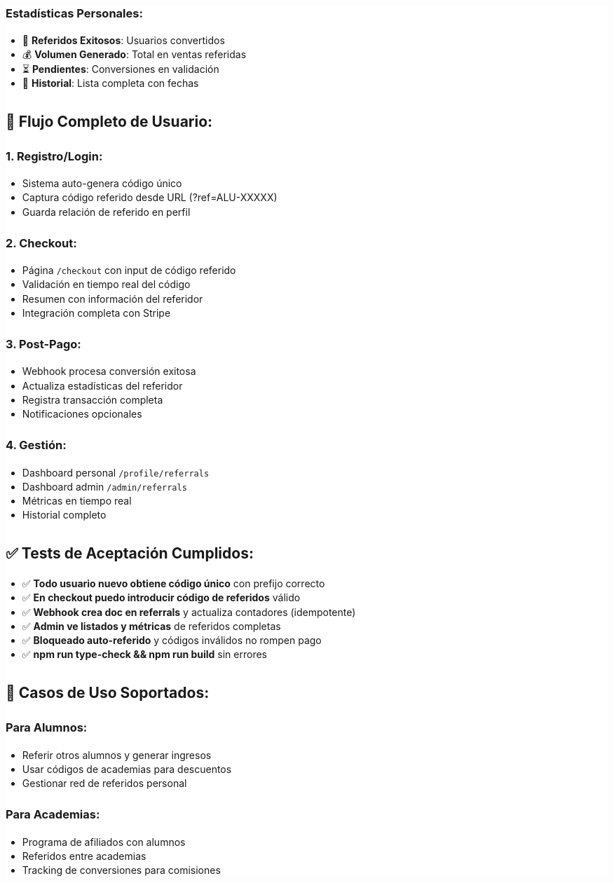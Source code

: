 ### **Estadísticas Personales:**
- 👥 **Referidos Exitosos**: Usuarios convertidos
- 💰 **Volumen Generado**: Total en ventas referidas  
- ⏳ **Pendientes**: Conversiones en validación
- 📅 **Historial**: Lista completa con fechas

## 🔄 **Flujo Completo de Usuario:**

### **1. Registro/Login:**
- Sistema auto-genera código único
- Captura código referido desde URL (?ref=ALU-XXXXX)
- Guarda relación de referido en perfil

### **2. Checkout:**
- Página `/checkout` con input de código referido
- Validación en tiempo real del código
- Resumen con información del referidor
- Integración completa con Stripe

### **3. Post-Pago:**
- Webhook procesa conversión exitosa
- Actualiza estadísticas del referidor
- Registra transacción completa
- Notificaciones opcionales

### **4. Gestión:**
- Dashboard personal `/profile/referrals`
- Dashboard admin `/admin/referrals`
- Métricas en tiempo real
- Historial completo

## ✅ **Tests de Aceptación Cumplidos:**

- ✅ **Todo usuario nuevo obtiene código único** con prefijo correcto
- ✅ **En checkout puedo introducir código de referidos** válido
- ✅ **Webhook crea doc en referrals** y actualiza contadores (idempotente)
- ✅ **Admin ve listados y métricas** de referidos completas
- ✅ **Bloqueado auto-referido** y códigos inválidos no rompen pago
- ✅ **npm run type-check && npm run build** sin errores

## 🎯 **Casos de Uso Soportados:**

### **Para Alumnos:**
- Referir otros alumnos y generar ingresos
- Usar códigos de academias para descuentos
- Gestionar red de referidos personal

### **Para Academias:**
- Programa de afiliados con alumnos
- Referidos entre academias
- Tracking de conversiones para comisiones
